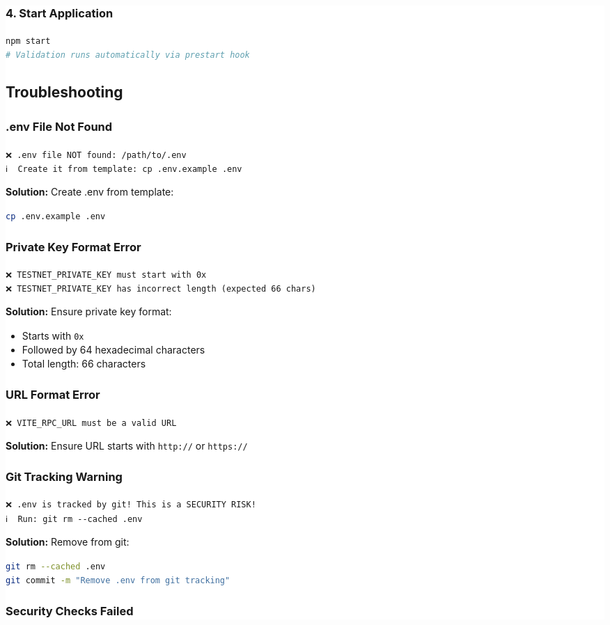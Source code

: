 ### 4. Start Application

```bash
npm start
# Validation runs automatically via prestart hook
```

## Troubleshooting

### .env File Not Found

```
❌ .env file NOT found: /path/to/.env
ℹ️  Create it from template: cp .env.example .env
```

**Solution:** Create .env from template:
```bash
cp .env.example .env
```

### Private Key Format Error

```
❌ TESTNET_PRIVATE_KEY must start with 0x
❌ TESTNET_PRIVATE_KEY has incorrect length (expected 66 chars)
```

**Solution:** Ensure private key format:
- Starts with `0x`
- Followed by 64 hexadecimal characters
- Total length: 66 characters

### URL Format Error

```
❌ VITE_RPC_URL must be a valid URL
```

**Solution:** Ensure URL starts with `http://` or `https://`

### Git Tracking Warning

```
❌ .env is tracked by git! This is a SECURITY RISK!
ℹ️  Run: git rm --cached .env
```

**Solution:** Remove from git:
```bash
git rm --cached .env
git commit -m "Remove .env from git tracking"
```

### Security Checks Failed
